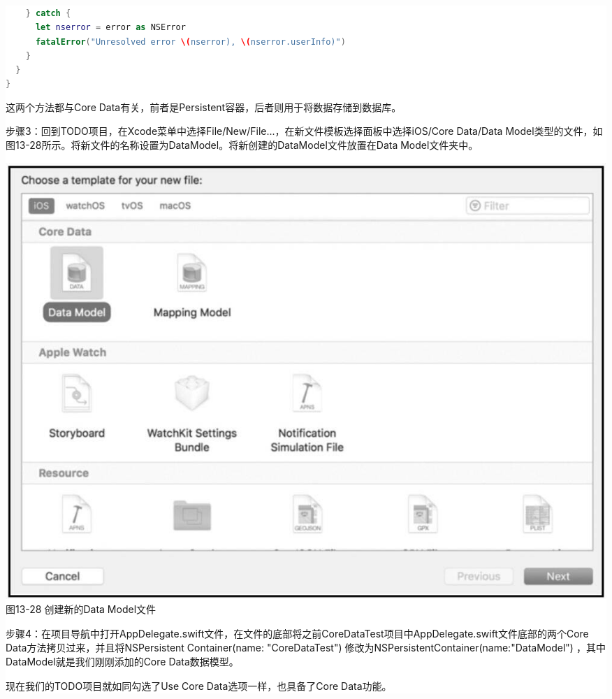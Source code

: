 ```swift
    } catch {
      let nserror = error as NSError
      fatalError("Unresolved error \(nserror), \(nserror.userInfo)")
    }
  }
}
```  
这两个方法都与Core Data有关，前者是Persistent容器，后者则用于将数据存储到数据库。  

步骤3：回到TODO项目，在Xcode菜单中选择File/New/File...，在新文件模板选择面板中选择iOS/Core Data/Data Model类型的文件，如图13-28所示。将新文件的名称设置为DataModel。将新创建的DataModel文件放置在Data Model文件夹中。  
  
![](snapshot/Ch1328.jpeg)  
图13-28 创建新的Data Model文件  

步骤4：在项目导航中打开AppDelegate.swift文件，在文件的底部将之前CoreDataTest项目中AppDelegate.swift文件底部的两个Core Data方法拷贝过来，并且将NSPersistent Container(name: "CoreDataTest") 修改为NSPersistentContainer(name:"DataModel") ，其中DataModel就是我们刚刚添加的Core Data数据模型。  

现在我们的TODO项目就如同勾选了Use Core Data选项一样，也具备了Core Data功能。  
